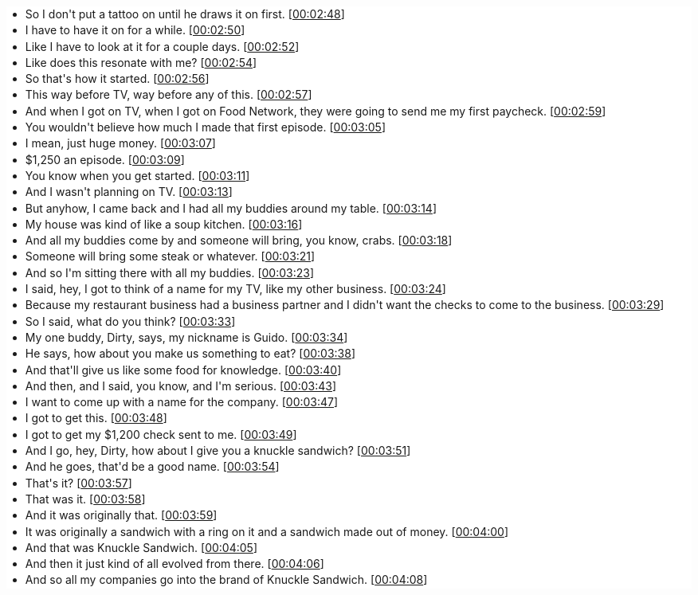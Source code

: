 *  So I don't put a tattoo on until he draws it on first. [[00:02:48](https://www.youtube.com/watch?v=NzBNVGNY_FA&t=168.0s)]
*  I have to have it on for a while. [[00:02:50](https://www.youtube.com/watch?v=NzBNVGNY_FA&t=170.0s)]
*  Like I have to look at it for a couple days. [[00:02:52](https://www.youtube.com/watch?v=NzBNVGNY_FA&t=172.0s)]
*  Like does this resonate with me? [[00:02:54](https://www.youtube.com/watch?v=NzBNVGNY_FA&t=174.0s)]
*  So that's how it started. [[00:02:56](https://www.youtube.com/watch?v=NzBNVGNY_FA&t=176.0s)]
*  This way before TV, way before any of this. [[00:02:57](https://www.youtube.com/watch?v=NzBNVGNY_FA&t=177.0s)]
*  And when I got on TV, when I got on Food Network, they were going to send me my first paycheck. [[00:02:59](https://www.youtube.com/watch?v=NzBNVGNY_FA&t=179.0s)]
*  You wouldn't believe how much I made that first episode. [[00:03:05](https://www.youtube.com/watch?v=NzBNVGNY_FA&t=185.0s)]
*  I mean, just huge money. [[00:03:07](https://www.youtube.com/watch?v=NzBNVGNY_FA&t=187.0s)]
*  $1,250 an episode. [[00:03:09](https://www.youtube.com/watch?v=NzBNVGNY_FA&t=189.0s)]
*  You know when you get started. [[00:03:11](https://www.youtube.com/watch?v=NzBNVGNY_FA&t=191.0s)]
*  And I wasn't planning on TV. [[00:03:13](https://www.youtube.com/watch?v=NzBNVGNY_FA&t=193.0s)]
*  But anyhow, I came back and I had all my buddies around my table. [[00:03:14](https://www.youtube.com/watch?v=NzBNVGNY_FA&t=194.0s)]
*  My house was kind of like a soup kitchen. [[00:03:16](https://www.youtube.com/watch?v=NzBNVGNY_FA&t=196.0s)]
*  And all my buddies come by and someone will bring, you know, crabs. [[00:03:18](https://www.youtube.com/watch?v=NzBNVGNY_FA&t=198.0s)]
*  Someone will bring some steak or whatever. [[00:03:21](https://www.youtube.com/watch?v=NzBNVGNY_FA&t=201.0s)]
*  And so I'm sitting there with all my buddies. [[00:03:23](https://www.youtube.com/watch?v=NzBNVGNY_FA&t=203.0s)]
*  I said, hey, I got to think of a name for my TV, like my other business. [[00:03:24](https://www.youtube.com/watch?v=NzBNVGNY_FA&t=204.0s)]
*  Because my restaurant business had a business partner and I didn't want the checks to come to the business. [[00:03:29](https://www.youtube.com/watch?v=NzBNVGNY_FA&t=209.0s)]
*  So I said, what do you think? [[00:03:33](https://www.youtube.com/watch?v=NzBNVGNY_FA&t=213.0s)]
*  My one buddy, Dirty, says, my nickname is Guido. [[00:03:34](https://www.youtube.com/watch?v=NzBNVGNY_FA&t=214.0s)]
*  He says, how about you make us something to eat? [[00:03:38](https://www.youtube.com/watch?v=NzBNVGNY_FA&t=218.0s)]
*  And that'll give us like some food for knowledge. [[00:03:40](https://www.youtube.com/watch?v=NzBNVGNY_FA&t=220.0s)]
*  And then, and I said, you know, and I'm serious. [[00:03:43](https://www.youtube.com/watch?v=NzBNVGNY_FA&t=223.0s)]
*  I want to come up with a name for the company. [[00:03:47](https://www.youtube.com/watch?v=NzBNVGNY_FA&t=227.0s)]
*  I got to get this. [[00:03:48](https://www.youtube.com/watch?v=NzBNVGNY_FA&t=228.0s)]
*  I got to get my $1,200 check sent to me. [[00:03:49](https://www.youtube.com/watch?v=NzBNVGNY_FA&t=229.0s)]
*  And I go, hey, Dirty, how about I give you a knuckle sandwich? [[00:03:51](https://www.youtube.com/watch?v=NzBNVGNY_FA&t=231.0s)]
*  And he goes, that'd be a good name. [[00:03:54](https://www.youtube.com/watch?v=NzBNVGNY_FA&t=234.0s)]
*  That's it? [[00:03:57](https://www.youtube.com/watch?v=NzBNVGNY_FA&t=237.0s)]
*  That was it. [[00:03:58](https://www.youtube.com/watch?v=NzBNVGNY_FA&t=238.0s)]
*  And it was originally that. [[00:03:59](https://www.youtube.com/watch?v=NzBNVGNY_FA&t=239.0s)]
*  It was originally a sandwich with a ring on it and a sandwich made out of money. [[00:04:00](https://www.youtube.com/watch?v=NzBNVGNY_FA&t=240.0s)]
*  And that was Knuckle Sandwich. [[00:04:05](https://www.youtube.com/watch?v=NzBNVGNY_FA&t=245.0s)]
*  And then it just kind of all evolved from there. [[00:04:06](https://www.youtube.com/watch?v=NzBNVGNY_FA&t=246.0s)]
*  And so all my companies go into the brand of Knuckle Sandwich. [[00:04:08](https://www.youtube.com/watch?v=NzBNVGNY_FA&t=248.0s)]